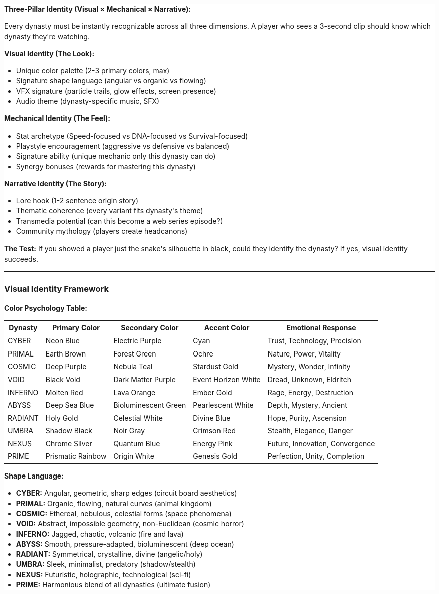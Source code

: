 **Three-Pillar Identity (Visual × Mechanical × Narrative):**

Every dynasty must be instantly recognizable across all three dimensions. A player who sees a 3-second clip should know which dynasty they're watching.

**Visual Identity (The Look):**
- Unique color palette (2-3 primary colors, max)
- Signature shape language (angular vs organic vs flowing)
- VFX signature (particle trails, glow effects, screen presence)
- Audio theme (dynasty-specific music, SFX)

**Mechanical Identity (The Feel):**
- Stat archetype (Speed-focused vs DNA-focused vs Survival-focused)
- Playstyle encouragement (aggressive vs defensive vs balanced)
- Signature ability (unique mechanic only this dynasty can do)
- Synergy bonuses (rewards for mastering this dynasty)

**Narrative Identity (The Story):**
- Lore hook (1-2 sentence origin story)
- Thematic coherence (every variant fits dynasty's theme)
- Transmedia potential (can this become a web series episode?)
- Community mythology (players create headcanons)

**The Test:** If you showed a player just the snake's silhouette in black, could they identify the dynasty? If yes, visual identity succeeds.

---

### Visual Identity Framework

**Color Psychology Table:**

| Dynasty | Primary Color | Secondary Color | Accent Color | Emotional Response |
|---------|--------------|-----------------|--------------|-------------------|
| CYBER | Neon Blue | Electric Purple | Cyan | Trust, Technology, Precision |
| PRIMAL | Earth Brown | Forest Green | Ochre | Nature, Power, Vitality |
| COSMIC | Deep Purple | Nebula Teal | Stardust Gold | Mystery, Wonder, Infinity |
| VOID | Black Void | Dark Matter Purple | Event Horizon White | Dread, Unknown, Eldritch |
| INFERNO | Molten Red | Lava Orange | Ember Gold | Rage, Energy, Destruction |
| ABYSS | Deep Sea Blue | Bioluminescent Green | Pearlescent White | Depth, Mystery, Ancient |
| RADIANT | Holy Gold | Celestial White | Divine Blue | Hope, Purity, Ascension |
| UMBRA | Shadow Black | Noir Gray | Crimson Red | Stealth, Elegance, Danger |
| NEXUS | Chrome Silver | Quantum Blue | Energy Pink | Future, Innovation, Convergence |
| PRIME | Prismatic Rainbow | Origin White | Genesis Gold | Perfection, Unity, Completion |

**Shape Language:**

- **CYBER:** Angular, geometric, sharp edges (circuit board aesthetics)
- **PRIMAL:** Organic, flowing, natural curves (animal kingdom)
- **COSMIC:** Ethereal, nebulous, celestial forms (space phenomena)
- **VOID:** Abstract, impossible geometry, non-Euclidean (cosmic horror)
- **INFERNO:** Jagged, chaotic, volcanic (fire and lava)
- **ABYSS:** Smooth, pressure-adapted, bioluminescent (deep ocean)
- **RADIANT:** Symmetrical, crystalline, divine (angelic/holy)
- **UMBRA:** Sleek, minimalist, predatory (shadow/stealth)
- **NEXUS:** Futuristic, holographic, technological (sci-fi)
- **PRIME:** Harmonious blend of all dynasties (ultimate fusion)
